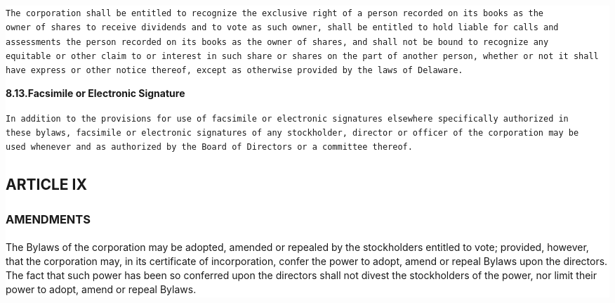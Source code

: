     The corporation shall be entitled to recognize the exclusive right of a person recorded on its books as the
    owner of shares to receive dividends and to vote as such owner, shall be entitled to hold liable for calls and
    assessments the person recorded on its books as the owner of shares, and shall not be bound to recognize any
    equitable or other claim to or interest in such share or shares on the part of another person, whether or not it shall
    have express or other notice thereof, except as otherwise provided by the laws of Delaware.

**8.13.Facsimile or Electronic Signature**

    In addition to the provisions for use of facsimile or electronic signatures elsewhere specifically authorized in
    these bylaws, facsimile or electronic signatures of any stockholder, director or officer of the corporation may be
    used whenever and as authorized by the Board of Directors or a committee thereof.

## ARTICLE IX

### AMENDMENTS

The Bylaws of the corporation may be adopted, amended or repealed by the stockholders entitled to vote; provided, however, that the corporation may, in its certificate of incorporation, confer the power to adopt, amend or repeal Bylaws upon the directors. The fact that such power has been so conferred upon the directors shall not divest the stockholders of the power, nor limit their power to adopt, amend or repeal Bylaws.
